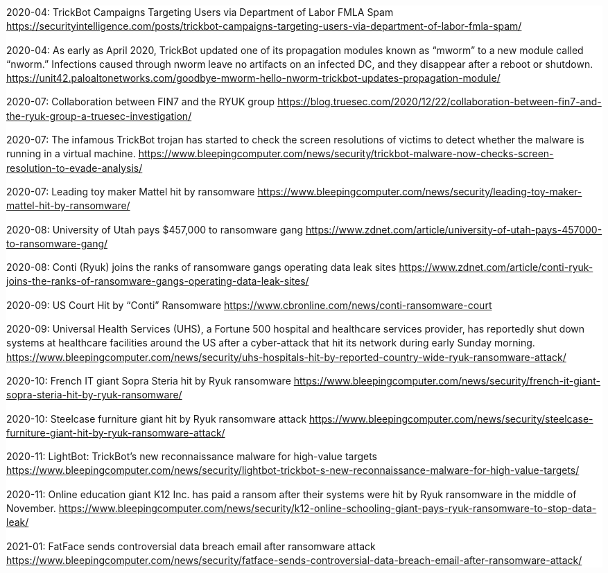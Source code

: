 2020-04: TrickBot Campaigns Targeting Users via Department of Labor FMLA Spam
https://securityintelligence.com/posts/trickbot-campaigns-targeting-users-via-department-of-labor-fmla-spam/

2020-04: As early as April 2020, TrickBot updated one of its propagation modules known as “mworm” to a new module called “nworm.” Infections caused through nworm leave no artifacts on an infected DC, and they disappear after a reboot or shutdown.
https://unit42.paloaltonetworks.com/goodbye-mworm-hello-nworm-trickbot-updates-propagation-module/

2020-07: Collaboration between FIN7 and the RYUK group
https://blog.truesec.com/2020/12/22/collaboration-between-fin7-and-the-ryuk-group-a-truesec-investigation/

2020-07: The infamous TrickBot trojan has started to check the screen resolutions of victims to detect whether the malware is running in a virtual machine.
https://www.bleepingcomputer.com/news/security/trickbot-malware-now-checks-screen-resolution-to-evade-analysis/

2020-07: Leading toy maker Mattel hit by ransomware
https://www.bleepingcomputer.com/news/security/leading-toy-maker-mattel-hit-by-ransomware/

2020-08: University of Utah pays $457,000 to ransomware gang
https://www.zdnet.com/article/university-of-utah-pays-457000-to-ransomware-gang/

2020-08: Conti (Ryuk) joins the ranks of ransomware gangs operating data leak sites
https://www.zdnet.com/article/conti-ryuk-joins-the-ranks-of-ransomware-gangs-operating-data-leak-sites/

2020-09: US Court Hit by “Conti” Ransomware
https://www.cbronline.com/news/conti-ransomware-court

2020-09: Universal Health Services (UHS), a Fortune 500 hospital and healthcare services provider, has reportedly shut down systems at healthcare facilities around the US after a cyber-attack that hit its network during early Sunday morning.
https://www.bleepingcomputer.com/news/security/uhs-hospitals-hit-by-reported-country-wide-ryuk-ransomware-attack/

2020-10: French IT giant Sopra Steria hit by Ryuk ransomware
https://www.bleepingcomputer.com/news/security/french-it-giant-sopra-steria-hit-by-ryuk-ransomware/

2020-10: Steelcase furniture giant hit by Ryuk ransomware attack
https://www.bleepingcomputer.com/news/security/steelcase-furniture-giant-hit-by-ryuk-ransomware-attack/

2020-11: LightBot: TrickBot’s new reconnaissance malware for high-value targets
https://www.bleepingcomputer.com/news/security/lightbot-trickbot-s-new-reconnaissance-malware-for-high-value-targets/

2020-11: Online education giant K12 Inc. has paid a ransom after their systems were hit by Ryuk ransomware in the middle of November.
https://www.bleepingcomputer.com/news/security/k12-online-schooling-giant-pays-ryuk-ransomware-to-stop-data-leak/

2021-01: FatFace sends controversial data breach email after ransomware attack
https://www.bleepingcomputer.com/news/security/fatface-sends-controversial-data-breach-email-after-ransomware-attack/

